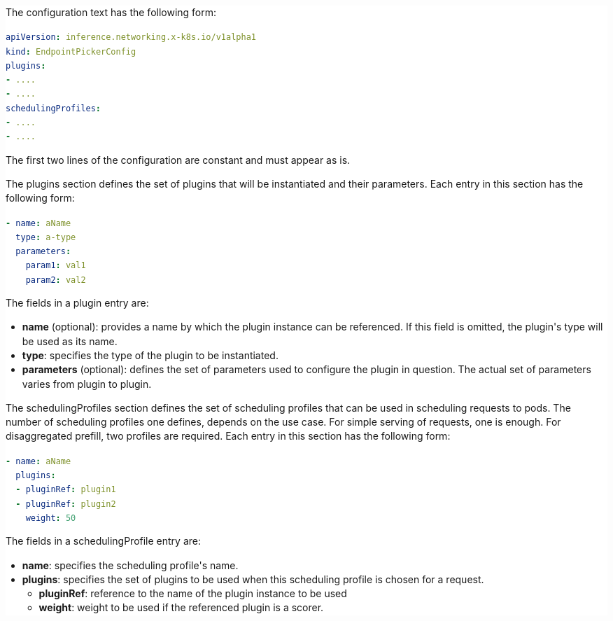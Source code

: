 The configuration text has the following form:

```yaml
apiVersion: inference.networking.x-k8s.io/v1alpha1
kind: EndpointPickerConfig
plugins:
- ....
- ....
schedulingProfiles:
- ....
- ....
```

The first two lines of the configuration are constant and must appear as is.

The plugins section defines the set of plugins that will be instantiated and their parameters.
 Each entry in this section has the following form:

```yaml
- name: aName
  type: a-type
  parameters:
    param1: val1
    param2: val2
```

The fields in a plugin entry are:
- **name** (optional): provides a name by which the plugin instance can be referenced. If this
field is omitted, the plugin's type will be used as its name.
- **type**: specifies the type of the plugin to be instantiated.
- **parameters** (optional): defines the set of parameters used to configure the plugin in question.
The actual set of parameters varies from plugin to plugin.

The schedulingProfiles section defines the set of scheduling profiles that can be used in scheduling
requests to pods. The number of scheduling profiles one defines, depends on the use case. For simple
serving of requests, one is enough. For disaggregated prefill, two profiles are required. Each entry
in this section has the following form:

```yaml
- name: aName
  plugins:
  - pluginRef: plugin1
  - pluginRef: plugin2
    weight: 50
```
The fields in a schedulingProfile entry are:
- **name**: specifies the scheduling profile's name.
- **plugins**: specifies the set of plugins to be used when this scheduling profile is chosen for a request.
  - **pluginRef**: reference to the name of the plugin instance to be used
  - **weight**: weight to be used if the referenced plugin is a scorer.
